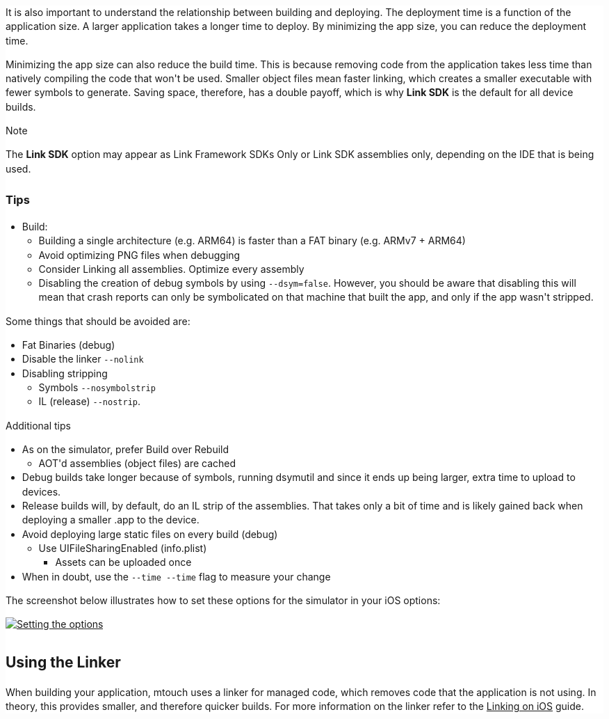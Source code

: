  
It is also important to understand the relationship between building and deploying. The deployment time is a function of the application size. A larger application takes a longer time to deploy. By minimizing the app size, you can reduce the deployment time.

Minimizing the app size can also reduce the build time. This is because removing code from the application takes less time than natively compiling the code that won't be used. Smaller object files mean faster linking, which creates a smaller executable with fewer symbols to generate. Saving space, therefore, has a double payoff, which is why **Link SDK** is the default for all device builds. 

> [!NOTE]
> The **Link SDK** option may appear as Link Framework SDKs Only or Link SDK assemblies only, depending on the IDE that is being used.
 

### Tips

- Build: 
  - Building a single architecture (e.g. ARM64) is faster than a FAT binary (e.g. ARMv7 + ARM64)
  - Avoid optimizing PNG files when debugging
  - Consider Linking all assemblies. Optimize every assembly 
  - Disabling the creation of debug symbols by using `--dsym=false`. However, you should be aware that disabling this will mean that crash reports can only be symbolicated on that machine that built the app, and only if the app wasn't stripped.

 
Some things that should be avoided are:

- Fat Binaries (debug) 
- Disable the linker `--nolink` 
- Disabling stripping 
  - Symbols `--nosymbolstrip` 
  - IL (release) `--nostrip`.  
 
Additional tips 

- As on the simulator, prefer Build over Rebuild 
  - AOT'd assemblies (object files) are cached 
- Debug builds take longer because of symbols, running dsymutil and since it ends up being larger, extra time to upload to devices. 
- Release builds will, by default, do an IL strip of the assemblies. That takes only a bit of time and is likely gained back when deploying a smaller .app to the device.
- Avoid deploying large static files on every build (debug) 
  - Use UIFileSharingEnabled (info.plist) 
    - Assets can be uploaded once 
- When in doubt, use the `--time --time` flag to measure your change

The screenshot below illustrates how to set these options for the simulator in your iOS options:

[![](ios-build-mechanics-images/image4.png "Setting the options")](ios-build-mechanics-images/image4.png#lightbox)

## Using the Linker

When building your application, mtouch uses a linker for managed code, which removes code that the application is not using. In theory, this provides smaller, and therefore quicker builds. For more information on the linker refer to the [Linking on iOS](~/ios/deploy-test/linker.md) guide.
